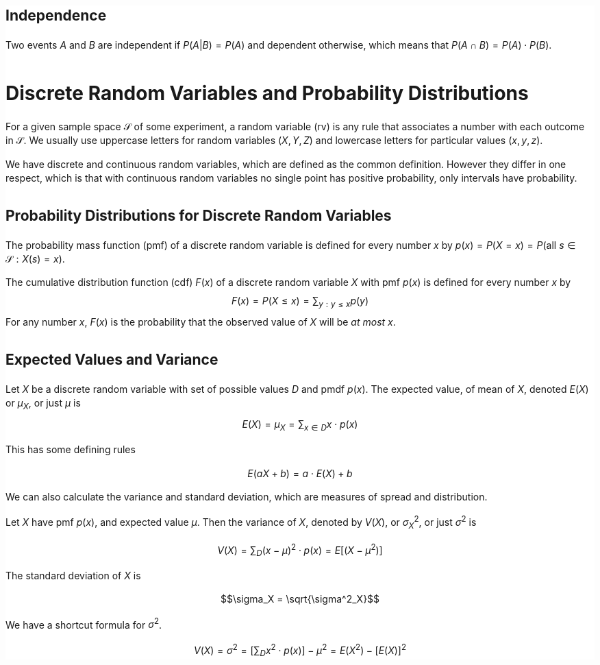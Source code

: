 Independence
------------

Two events $A$ and $B$ are independent if $P(A|B) = P(A)$ and dependent
otherwise, which means that $P(A \cap B) =
    P(A) \cdot P(B)$.

Discrete Random Variables and Probability Distributions
=======================================================

For a given sample space $\mathcal{S}$ of some experiment, a random
variable (rv) is any rule that associates a number with each outcome in
$\mathcal{S}$. We usually use uppercase letters for random variables
($X, Y, Z$) and lowercase letters for particular values ($x, y, z$).

We have discrete and continuous random variables, which are defined as
the common definition. However they differ in one respect, which is that
with continuous random variables no single point has positive
probability, only intervals have probability.

Probability Distributions for Discrete Random Variables
-------------------------------------------------------

The probability mass function (pmf) of a discrete random variable is
defined for every number $x$ by
$p(x)=P(X=x)=P(\text{all }s\in\mathcal{S}:X(s)=x)$.

The cumulative distribution function (cdf) $F(x)$ of a discrete random
variable $X$ with pmf $p(x)$ is defined for every number $x$ by
$$F(x) = P(X \le x) = \sum_{y:y \le x} p(y)$$ For any number $x$, $F(x)$
is the probability that the observed value of $X$ will be *at most* $x$.

Expected Values and Variance
----------------------------

Let $X$ be a discrete random variable with set of possible values $D$
and pmdf $p(x)$. The expected value, of mean of $X$, denoted $E(X)$ or
$\mu_X$, or just $\mu$ is $$E(X) = \mu_X = \sum_{x \in D} x \cdot p(x)$$

This has some defining rules

$$E(aX + b) = a \cdot E(X) + b$$

We can also calculate the variance and standard deviation, which are
measures of spread and distribution.

Let $X$ have pmf $p(x)$, and expected value $\mu$. Then the variance of
$X$, denoted by $V(X)$, or $\sigma^2_X$, or just $\sigma^2$ is

$$V(X) = \sum_D {(x - \mu)}^2 \cdot p(x) = E[(X - \mu^2)]$$

The standard deviation of $X$ is

$$\sigma_X = \sqrt{\sigma^2_X}$$

We have a shortcut formula for $\sigma^2$.

$$V(X) = \sigma^2 = \left[ \sum_D x^2 \cdot p(x) \right] - \mu^2 = E(X^2) - {[E(X)]}^2$$


[^1]: n \> 40